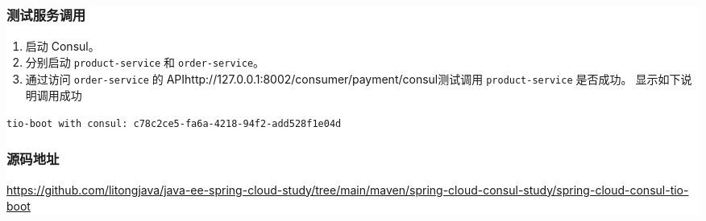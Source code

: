 
### 测试服务调用

1. 启动 Consul。
2. 分别启动 `product-service` 和 `order-service`。
3. 通过访问 `order-service` 的 APIhttp://127.0.0.1:8002/consumer/payment/consul测试调用 `product-service` 是否成功。
   显示如下说明调用成功

```
tio-boot with consul: c78c2ce5-fa6a-4218-94f2-add528f1e04d
```

### 源码地址

https://github.com/litongjava/java-ee-spring-cloud-study/tree/main/maven/spring-cloud-consul-study/spring-cloud-consul-tio-boot
